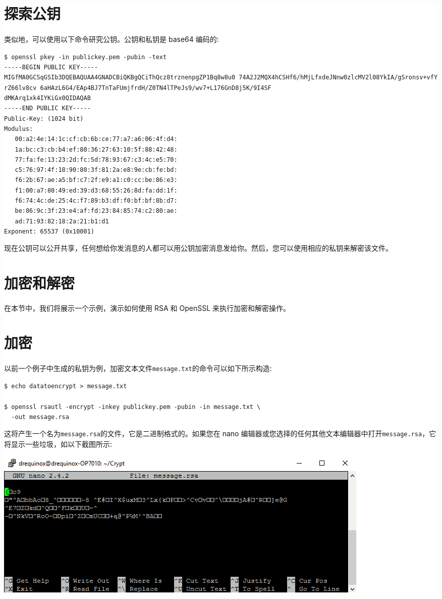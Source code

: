 # 探索公钥

类似地，可以使用以下命令研究公钥。公钥和私钥是 base64 编码的:

```
$ openssl pkey -in publickey.pem -pubin -text
-----BEGIN PUBLIC KEY-----
MIGfMA0GCSqGSIb3DQEBAQUAA4GNADCBiQKBgQCiThQcz8trznenpgZP1Bq8w8u0 74A2J2MQX4hCSHf6/hMjLfxdeJNnw0zlcMV2l08YkIA/gSronsv+vfYrZ66lv8cv 6aHAzL6G4/EAp4BJ7TnTaFUmjfrdH/Z0TN4lTPeJs9/wv7+L176GnD8j5K/9I4SF 
dMKArq1xk4IYKiGx0QIDAQAB
-----END PUBLIC KEY-----
Public-Key: (1024 bit)
Modulus:
   00:a2:4e:14:1c:cf:cb:6b:ce:77:a7:a6:06:4f:d4:
   1a:bc:c3:cb:b4:ef:80:36:27:63:10:5f:88:42:48:
   77:fa:fe:13:23:2d:fc:5d:78:93:67:c3:4c:e5:70:
   c5:76:97:4f:18:90:80:3f:81:2a:e8:9e:cb:fe:bd:
   f6:2b:67:ae:a5:bf:c7:2f:e9:a1:c0:cc:be:86:e3:
   f1:00:a7:80:49:ed:39:d3:68:55:26:8d:fa:dd:1f:
   f6:74:4c:de:25:4c:f7:89:b3:df:f0:bf:bf:8b:d7:
   be:86:9c:3f:23:e4:af:fd:23:84:85:74:c2:80:ae: 
   ad:71:93:82:18:2a:21:b1:d1
Exponent: 65537 (0x10001)  
```

现在公钥可以公开共享，任何想给你发消息的人都可以用公钥加密消息发给你。然后，您可以使用相应的私钥来解密该文件。

# 加密和解密

在本节中，我们将展示一个示例，演示如何使用 RSA 和 OpenSSL 来执行加密和解密操作。

# 加密

以前一个例子中生成的私钥为例，加密文本文件`message.txt`的命令可以如下所示构造:

```
$ echo datatoencrypt > message.txt

$ openssl rsautl -encrypt -inkey publickey.pem -pubin -in message.txt \
  -out message.rsa  
```

这将产生一个名为`message.rsa`的文件，它是二进制格式的。如果您在 nano 编辑器或您选择的任何其他文本编辑器中打开`message.rsa`，它将显示一些垃圾，如以下截图所示:

![](img/eda866a3-6754-4c86-851f-b3cc95453af7.png)
